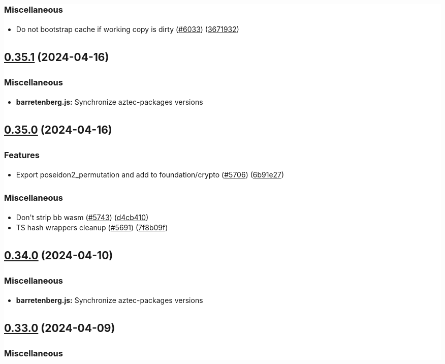 
### Miscellaneous

* Do not bootstrap cache if working copy is dirty ([#6033](https://github.com/AztecProtocol/aztec-packages/issues/6033)) ([3671932](https://github.com/AztecProtocol/aztec-packages/commit/367193253670a1d61ffa440d94dad4b9d068e72f))

## [0.35.1](https://github.com/AztecProtocol/aztec-packages/compare/barretenberg.js-v0.35.0...barretenberg.js-v0.35.1) (2024-04-16)


### Miscellaneous

* **barretenberg.js:** Synchronize aztec-packages versions

## [0.35.0](https://github.com/AztecProtocol/aztec-packages/compare/barretenberg.js-v0.34.0...barretenberg.js-v0.35.0) (2024-04-16)


### Features

* Export poseidon2_permutation and add to foundation/crypto ([#5706](https://github.com/AztecProtocol/aztec-packages/issues/5706)) ([6b91e27](https://github.com/AztecProtocol/aztec-packages/commit/6b91e2776de8fd5b1f489b5cfeee83c7e0996c2e))


### Miscellaneous

* Don't strip bb wasm ([#5743](https://github.com/AztecProtocol/aztec-packages/issues/5743)) ([d4cb410](https://github.com/AztecProtocol/aztec-packages/commit/d4cb4108900f1fb6307de17be9ee3516d6023609))
* TS hash wrappers cleanup ([#5691](https://github.com/AztecProtocol/aztec-packages/issues/5691)) ([7f8b09f](https://github.com/AztecProtocol/aztec-packages/commit/7f8b09fca6370b140870041a49692383a4db6551))

## [0.34.0](https://github.com/AztecProtocol/aztec-packages/compare/barretenberg.js-v0.33.0...barretenberg.js-v0.34.0) (2024-04-10)


### Miscellaneous

* **barretenberg.js:** Synchronize aztec-packages versions

## [0.33.0](https://github.com/AztecProtocol/aztec-packages/compare/barretenberg.js-v0.32.1...barretenberg.js-v0.33.0) (2024-04-09)


### Miscellaneous

